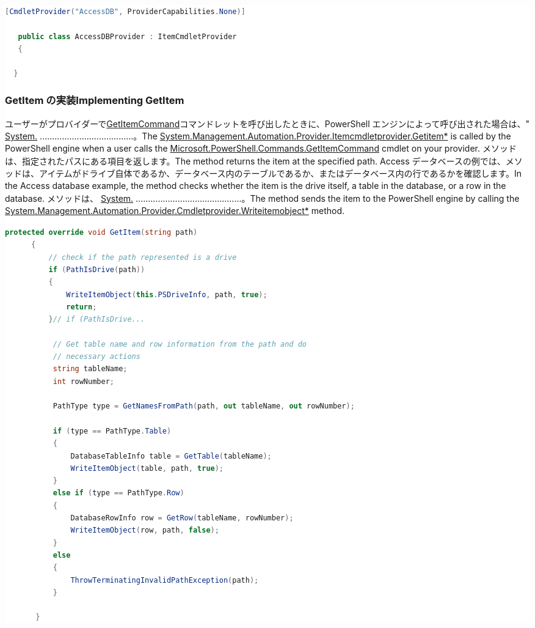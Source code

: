 ```csharp
[CmdletProvider("AccessDB", ProviderCapabilities.None)]

   public class AccessDBProvider : ItemCmdletProvider
   {

  }

```

### <a name="implementing-getitem"></a><span data-ttu-id="3c57d-121">GetItem の実装</span><span class="sxs-lookup"><span data-stu-id="3c57d-121">Implementing GetItem</span></span>

<span data-ttu-id="3c57d-122">ユーザーがプロバイダーで[GetItemCommand](/dotnet/api/Microsoft.PowerShell.Commands.getitemcommand)コマンドレットを呼び出したときに、PowerShell エンジンによって呼び出された場合は、" [System.](/dotnet/api/System.Management.Automation.Provider.ItemCmdletProvider.GetItem) ......................................。</span><span class="sxs-lookup"><span data-stu-id="3c57d-122">The [System.Management.Automation.Provider.Itemcmdletprovider.Getitem\*](/dotnet/api/System.Management.Automation.Provider.ItemCmdletProvider.GetItem) is called by the PowerShell engine when a user calls the [Microsoft.PowerShell.Commands.GetItemCommand](/dotnet/api/Microsoft.PowerShell.Commands.getitemcommand) cmdlet on your provider.</span></span> <span data-ttu-id="3c57d-123">メソッドは、指定されたパスにある項目を返します。</span><span class="sxs-lookup"><span data-stu-id="3c57d-123">The method returns the item at the specified path.</span></span> <span data-ttu-id="3c57d-124">Access データベースの例では、メソッドは、アイテムがドライブ自体であるか、データベース内のテーブルであるか、またはデータベース内の行であるかを確認します。</span><span class="sxs-lookup"><span data-stu-id="3c57d-124">In the Access database example, the method checks whether the item is the drive itself, a table in the database, or a row in the database.</span></span> <span data-ttu-id="3c57d-125">メソッドは、 [System.](/dotnet/api/System.Management.Automation.Provider.CmdletProvider.WriteItemObject) ...........................................。</span><span class="sxs-lookup"><span data-stu-id="3c57d-125">The method sends the item to the PowerShell engine by calling the [System.Management.Automation.Provider.Cmdletprovider.Writeitemobject\*](/dotnet/api/System.Management.Automation.Provider.CmdletProvider.WriteItemObject) method.</span></span>

```csharp
protected override void GetItem(string path)
      {
          // check if the path represented is a drive
          if (PathIsDrive(path))
          {
              WriteItemObject(this.PSDriveInfo, path, true);
              return;
          }// if (PathIsDrive...

           // Get table name and row information from the path and do
           // necessary actions
           string tableName;
           int rowNumber;

           PathType type = GetNamesFromPath(path, out tableName, out rowNumber);

           if (type == PathType.Table)
           {
               DatabaseTableInfo table = GetTable(tableName);
               WriteItemObject(table, path, true);
           }
           else if (type == PathType.Row)
           {
               DatabaseRowInfo row = GetRow(tableName, rowNumber);
               WriteItemObject(row, path, false);
           }
           else
           {
               ThrowTerminatingInvalidPathException(path);
           }

       }
```